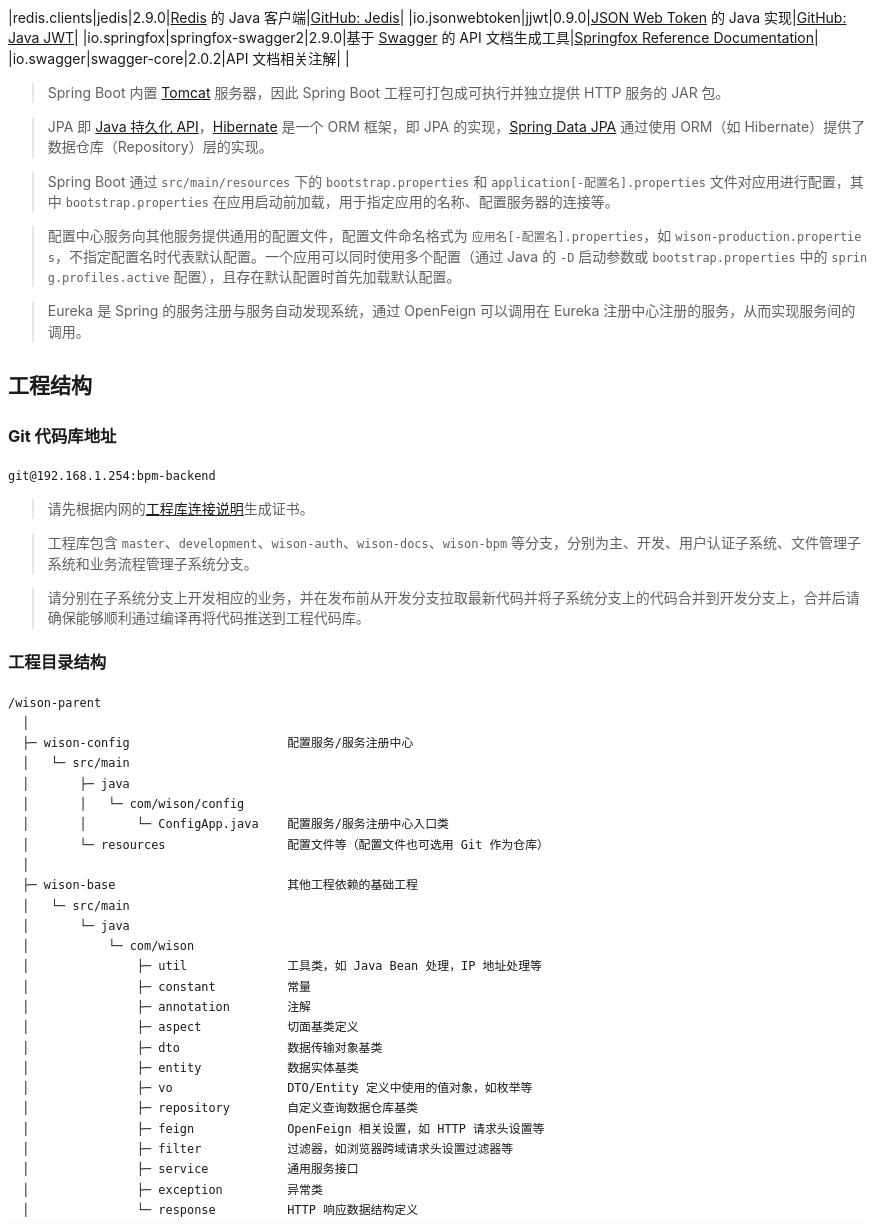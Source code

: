 |redis.clients|jedis|2.9.0|[Redis](https://redis.io/) 的 Java 客户端|[GitHub: Jedis](https://github.com/xetorthio/jedis)|
|io.jsonwebtoken|jjwt|0.9.0|[JSON Web Token](https://jwt.io/) 的 Java 实现|[GitHub: Java JWT](https://github.com/jwtk/jjwt)|
|io.springfox|springfox-swagger2|2.9.0|基于 [Swagger](https://swagger.io/) 的 API 文档生成工具|[Springfox Reference Documentation](http://springfox.github.io/springfox/docs/current/#maven)|
|io.swagger|swagger-core|2.0.2|API 文档相关注解|&nbsp;|

> Spring Boot 内置 [Tomcat](http://tomcat.apache.org/) 服务器，因此 Spring Boot 工程可打包成可执行并独立提供 HTTP 服务的 JAR 包。

> JPA 即 [Java 持久化 API](http://www.oracle.com/technetwork/java/javaee/tech/persistence-jsp-140049.html)，[Hibernate](http://hibernate.org/) 是一个 ORM 框架，即 JPA 的实现，[Spring Data JPA](https://projects.spring.io/spring-data-jpa/) 通过使用 ORM（如 Hibernate）提供了数据仓库（Repository）层的实现。

> Spring Boot 通过 `src/main/resources` 下的 `bootstrap.properties` 和 `application[-配置名].properties` 文件对应用进行配置，其中 `bootstrap.properties` 在应用启动前加载，用于指定应用的名称、配置服务器的连接等。

> 配置中心服务向其他服务提供通用的配置文件，配置文件命名格式为 `应用名[-配置名].properties`，如 `wison-production.properties`，不指定配置名时代表默认配置。一个应用可以同时使用多个配置（通过 Java 的 `-D` 启动参数或 `bootstrap.properties` 中的 `spring.profiles.active` 配置），且存在默认配置时首先加载默认配置。

> Eureka 是 Spring 的服务注册与服务自动发现系统，通过 OpenFeign 可以调用在 Eureka 注册中心注册的服务，从而实现服务间的调用。

## 工程结构

### Git 代码库地址

```text
git@192.168.1.254:bpm-backend
```

> 请先根据内网的[工程库连接说明](http://192.168.1.254/)生成证书。

> 工程库包含 `master`、`development`、`wison-auth`、`wison-docs`、`wison-bpm` 等分支，分别为主、开发、用户认证子系统、文件管理子系统和业务流程管理子系统分支。

> 请分别在子系统分支上开发相应的业务，并在发布前从开发分支拉取最新代码并将子系统分支上的代码合并到开发分支上，合并后请确保能够顺利通过编译再将代码推送到工程代码库。

### 工程目录结构

```tree
/wison-parent
  │
  ├─ wison-config                      配置服务/服务注册中心
  │   └─ src/main
  │       ├─ java
  │       │   └─ com/wison/config
  │       │       └─ ConfigApp.java    配置服务/服务注册中心入口类
  │       └─ resources                 配置文件等（配置文件也可选用 Git 作为仓库）
  │
  ├─ wison-base                        其他工程依赖的基础工程
  │   └─ src/main
  │       └─ java
  │           └─ com/wison
  │               ├─ util              工具类，如 Java Bean 处理，IP 地址处理等
  │               ├─ constant          常量
  │               ├─ annotation        注解
  │               ├─ aspect            切面基类定义
  │               ├─ dto               数据传输对象基类
  │               ├─ entity            数据实体基类
  │               ├─ vo                DTO/Entity 定义中使用的值对象，如枚举等
  │               ├─ repository        自定义查询数据仓库基类
  │               ├─ feign             OpenFeign 相关设置，如 HTTP 请求头设置等
  │               ├─ filter            过滤器，如浏览器跨域请求头设置过滤器等
  │               ├─ service           通用服务接口
  │               ├─ exception         异常类
  │               └─ response          HTTP 响应数据结构定义
```